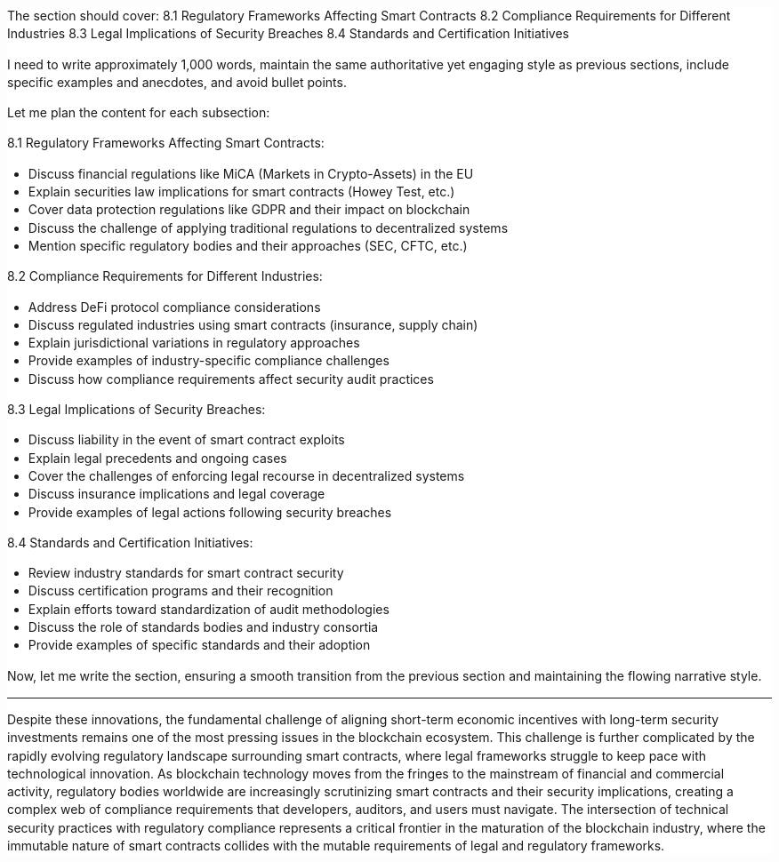 The section should cover:
8.1 Regulatory Frameworks Affecting Smart Contracts
8.2 Compliance Requirements for Different Industries
8.3 Legal Implications of Security Breaches
8.4 Standards and Certification Initiatives

I need to write approximately 1,000 words, maintain the same authoritative yet engaging style as previous sections, include specific examples and anecdotes, and avoid bullet points.

Let me plan the content for each subsection:

8.1 Regulatory Frameworks Affecting Smart Contracts:
- Discuss financial regulations like MiCA (Markets in Crypto-Assets) in the EU
- Explain securities law implications for smart contracts (Howey Test, etc.)
- Cover data protection regulations like GDPR and their impact on blockchain
- Discuss the challenge of applying traditional regulations to decentralized systems
- Mention specific regulatory bodies and their approaches (SEC, CFTC, etc.)

8.2 Compliance Requirements for Different Industries:
- Address DeFi protocol compliance considerations
- Discuss regulated industries using smart contracts (insurance, supply chain)
- Explain jurisdictional variations in regulatory approaches
- Provide examples of industry-specific compliance challenges
- Discuss how compliance requirements affect security audit practices

8.3 Legal Implications of Security Breaches:
- Discuss liability in the event of smart contract exploits
- Explain legal precedents and ongoing cases
- Cover the challenges of enforcing legal recourse in decentralized systems
- Discuss insurance implications and legal coverage
- Provide examples of legal actions following security breaches

8.4 Standards and Certification Initiatives:
- Review industry standards for smart contract security
- Discuss certification programs and their recognition
- Explain efforts toward standardization of audit methodologies
- Discuss the role of standards bodies and industry consortia
- Provide examples of specific standards and their adoption

Now, let me write the section, ensuring a smooth transition from the previous section and maintaining the flowing narrative style.

---

Despite these innovations, the fundamental challenge of aligning short-term economic incentives with long-term security investments remains one of the most pressing issues in the blockchain ecosystem. This challenge is further complicated by the rapidly evolving regulatory landscape surrounding smart contracts, where legal frameworks struggle to keep pace with technological innovation. As blockchain technology moves from the fringes to the mainstream of financial and commercial activity, regulatory bodies worldwide are increasingly scrutinizing smart contracts and their security implications, creating a complex web of compliance requirements that developers, auditors, and users must navigate. The intersection of technical security practices with regulatory compliance represents a critical frontier in the maturation of the blockchain industry, where the immutable nature of smart contracts collides with the mutable requirements of legal and regulatory frameworks.

